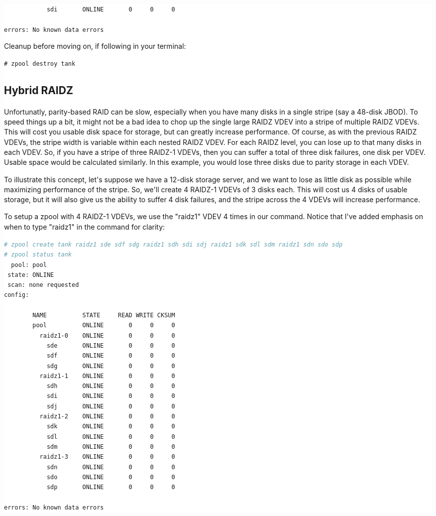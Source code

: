 ```bash
            sdi       ONLINE       0     0     0

errors: No known data errors
```

Cleanup before moving on, if following in your terminal:

`# zpool destroy tank`

## Hybrid RAIDZ

Unfortunatly, parity-based RAID can be slow, especially when you have many disks in a single stripe (say a 48-disk JBOD). To speed things up a bit, it might not be a bad idea to chop up the single large RAIDZ VDEV into a stripe of multiple RAIDZ VDEVs. This will cost you usable disk space for storage, but can greatly increase performance. Of course, as with the previous RAIDZ VDEVs, the stripe width is variable within each nested RAIDZ VDEV. For each RAIDZ level, you can lose up to that many disks in each VDEV. So, if you have a stripe of three RAIDZ-1 VDEVs, then you can suffer a total of three disk failures, one disk per VDEV. Usable space would be calculated similarly. In this example, you would lose three disks due to parity storage in each VDEV.

To illustrate this concept, let's suppose we have a 12-disk storage server, and we want to lose as little disk as possible while maximizing performance of the stripe. So, we'll create 4 RAIDZ-1 VDEVs of 3 disks each. This will cost us 4 disks of usable storage, but it will also give us the ability to suffer 4 disk failures, and the stripe across the 4 VDEVs will increase performance.

To setup a zpool with 4 RAIDZ-1 VDEVs, we use the "raidz1" VDEV 4 times in our command. Notice that I've added emphasis on when to type "raidz1" in the command for clarity:

```bash
# zpool create tank raidz1 sde sdf sdg raidz1 sdh sdi sdj raidz1 sdk sdl sdm raidz1 sdn sdo sdp
# zpool status tank
  pool: pool
 state: ONLINE
 scan: none requested
config:

        NAME          STATE     READ WRITE CKSUM
        pool          ONLINE       0     0     0
          raidz1-0    ONLINE       0     0     0
            sde       ONLINE       0     0     0
            sdf       ONLINE       0     0     0
            sdg       ONLINE       0     0     0
          raidz1-1    ONLINE       0     0     0
            sdh       ONLINE       0     0     0
            sdi       ONLINE       0     0     0
            sdj       ONLINE       0     0     0
          raidz1-2    ONLINE       0     0     0
            sdk       ONLINE       0     0     0
            sdl       ONLINE       0     0     0
            sdm       ONLINE       0     0     0
          raidz1-3    ONLINE       0     0     0
            sdn       ONLINE       0     0     0
            sdo       ONLINE       0     0     0
            sdp       ONLINE       0     0     0

errors: No known data errors
```
